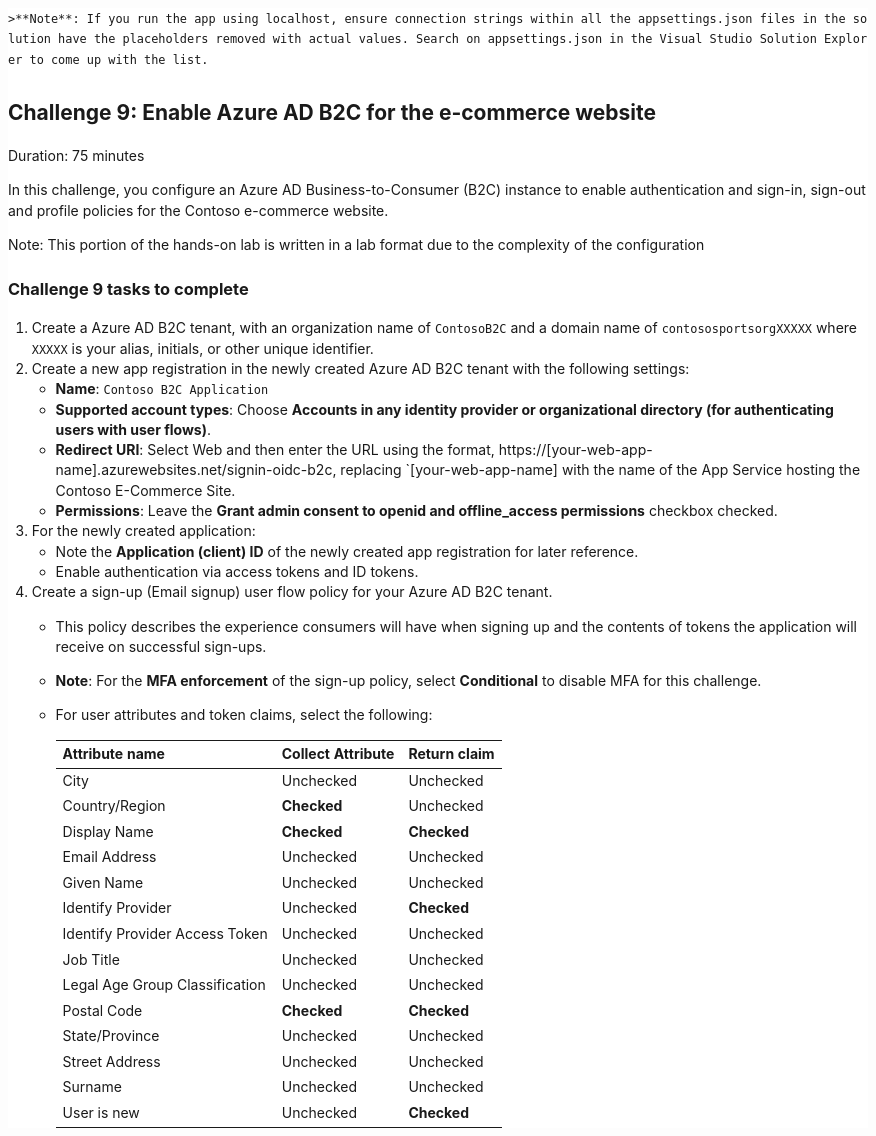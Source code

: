     >**Note**: If you run the app using localhost, ensure connection strings within all the appsettings.json files in the solution have the placeholders removed with actual values. Search on appsettings.json in the Visual Studio Solution Explorer to come up with the list.

## Challenge 9: Enable Azure AD B2C for the e-commerce website

Duration: 75 minutes

In this challenge, you configure an Azure AD Business-to-Consumer (B2C) instance to enable authentication and sign-in, sign-out and profile policies for the Contoso e-commerce website.

Note: This portion of the hands-on lab is written in a lab format due to the complexity of the configuration

### Challenge 9 tasks to complete

1. Create a Azure AD B2C tenant, with an organization name of `ContosoB2C` and a domain name of `contososportsorgXXXXX` where `XXXXX` is your alias, initials, or other unique identifier.
2. Create a new app registration in the newly created Azure AD B2C tenant with the following settings:
    - **Name**: `Contoso B2C Application`
    - **Supported account types**: Choose **Accounts in any identity provider or organizational directory (for authenticating users with user flows)**.
    - **Redirect URI**: Select Web and then enter the URL using the format, https://[your-web-app-name].azurewebsites.net/signin-oidc-b2c, replacing `[your-web-app-name] with the name of the App Service hosting the Contoso E-Commerce Site.
    - **Permissions**: Leave the **Grant admin consent to openid and offline_access permissions** checkbox checked.
3. For the newly created application:
   - Note the **Application (client) ID** of the newly created app registration for later reference.
   - Enable authentication via access tokens and ID tokens.
4. Create a sign-up (Email signup) user flow policy for your Azure AD B2C tenant.
    - This policy describes the experience consumers will have when signing up and the contents of tokens the application will receive on successful sign-ups.
    - **Note**: For the **MFA enforcement** of the sign-up policy, select **Conditional** to disable MFA for this challenge.
    - For user attributes and token claims, select the following:

        | Attribute name                 | Collect Attribute | Return claim |
        | ------------------------------ | ----------------- | ------------ |
        | City                           | Unchecked         | Unchecked    |
        | Country/Region                 | **Checked**       | Unchecked    |
        | Display Name                   | **Checked**       | **Checked**  |
        | Email Address                  | Unchecked         | Unchecked    |
        | Given Name                     | Unchecked         | Unchecked    |
        | Identify Provider              | Unchecked         | **Checked**  |
        | Identify Provider Access Token | Unchecked         | Unchecked    |
        | Job Title                      | Unchecked         | Unchecked    |
        | Legal Age Group Classification | Unchecked         | Unchecked    |
        | Postal Code                    | **Checked**       | **Checked**  |
        | State/Province                 | Unchecked         | Unchecked    |
        | Street Address                 | Unchecked         | Unchecked    |
        | Surname                        | Unchecked         | Unchecked    |
        | User is new                    | Unchecked         | **Checked**  |